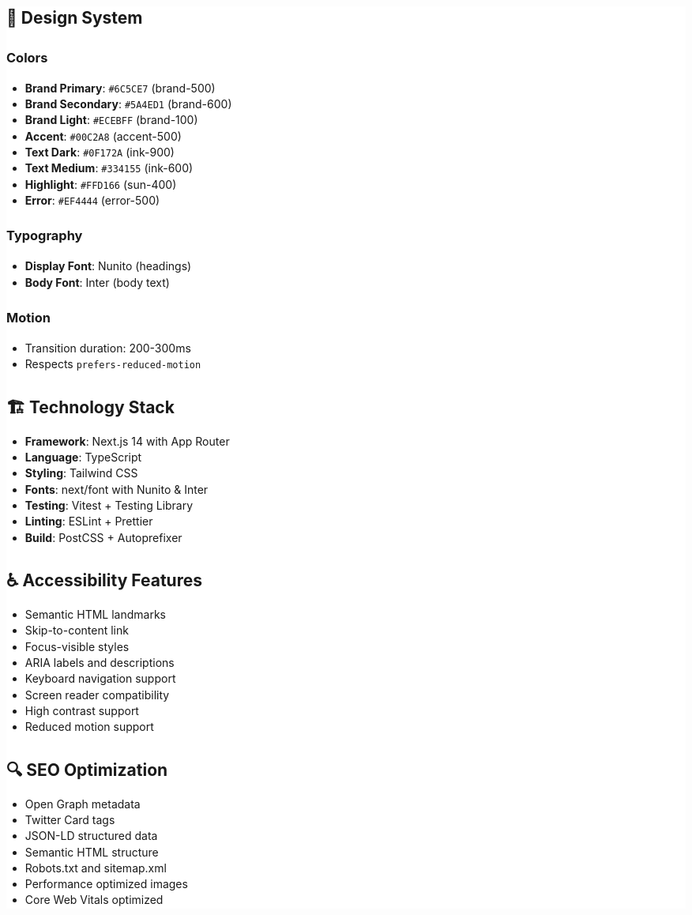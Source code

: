
## 🎨 Design System

### Colors
- **Brand Primary**: `#6C5CE7` (brand-500)
- **Brand Secondary**: `#5A4ED1` (brand-600)
- **Brand Light**: `#ECEBFF` (brand-100)
- **Accent**: `#00C2A8` (accent-500)
- **Text Dark**: `#0F172A` (ink-900)
- **Text Medium**: `#334155` (ink-600)
- **Highlight**: `#FFD166` (sun-400)
- **Error**: `#EF4444` (error-500)

### Typography
- **Display Font**: Nunito (headings)
- **Body Font**: Inter (body text)

### Motion
- Transition duration: 200-300ms
- Respects `prefers-reduced-motion`

## 🏗️ Technology Stack

- **Framework**: Next.js 14 with App Router
- **Language**: TypeScript
- **Styling**: Tailwind CSS
- **Fonts**: next/font with Nunito & Inter
- **Testing**: Vitest + Testing Library
- **Linting**: ESLint + Prettier
- **Build**: PostCSS + Autoprefixer

## ♿ Accessibility Features

- Semantic HTML landmarks
- Skip-to-content link
- Focus-visible styles
- ARIA labels and descriptions
- Keyboard navigation support
- Screen reader compatibility
- High contrast support
- Reduced motion support

## 🔍 SEO Optimization

- Open Graph metadata
- Twitter Card tags
- JSON-LD structured data
- Semantic HTML structure
- Robots.txt and sitemap.xml
- Performance optimized images
- Core Web Vitals optimized
